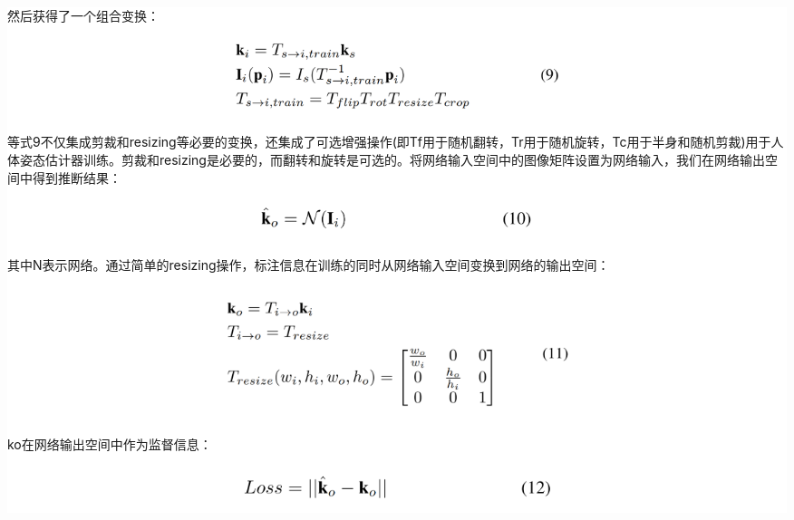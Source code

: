 然后获得了一个组合变换：

<div align=center><img src="../images/UDP/f09.png" width="368" height="85"/></div>

等式9不仅集成剪裁和resizing等必要的变换，还集成了可选增强操作(即Tf用于随机翻转，Tr用于随机旋转，Tc用于半身和随机剪裁)用于人体姿态估计器训练。剪裁和resizing是必要的，而翻转和旋转是可选的。将网络输入空间中的图像矩阵设置为网络输入，我们在网络输出空间中得到推断结果：

<div align=center><img src="../images/UDP/f10.png" width="320" height="42"/></div>

其中N表示网络。通过简单的resizing操作，标注信息在训练的同时从网络输入空间变换到网络的输出空间：

<div align=center><img src="../images/UDP/f11.png" width="388" height="145"/></div>

ko在网络输出空间中作为监督信息：

<div align=center><img src="../images/UDP/f12.png" width="350" height="45"/></div>
